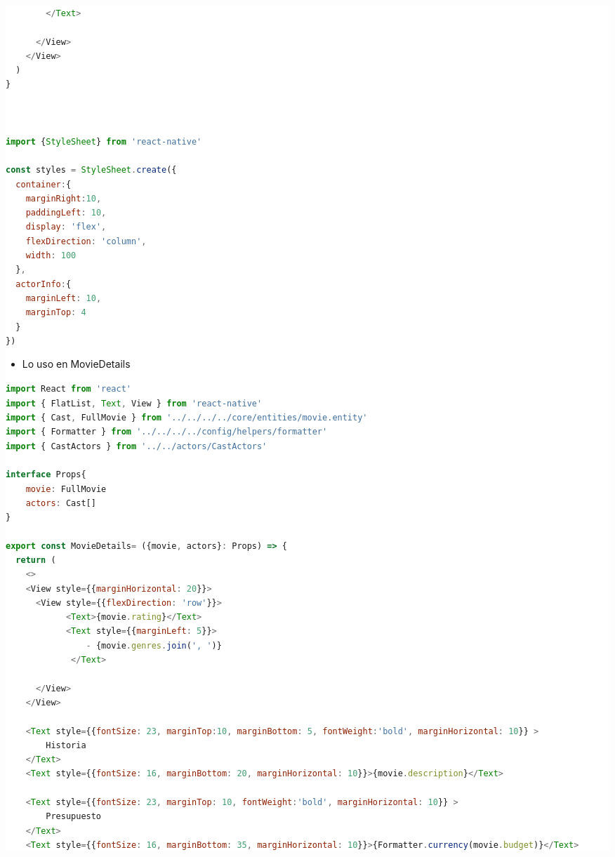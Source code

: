~~~js
        </Text>

      </View>
    </View>
  )
}



import {StyleSheet} from 'react-native'

const styles = StyleSheet.create({
  container:{
    marginRight:10,
    paddingLeft: 10,
    display: 'flex',
    flexDirection: 'column',
    width: 100
  },
  actorInfo:{
    marginLeft: 10,
    marginTop: 4
  }
})
~~~

- Lo uso en MovieDetails

~~~js
import React from 'react'
import { FlatList, Text, View } from 'react-native'
import { Cast, FullMovie } from '../../../../core/entities/movie.entity'
import { Formatter } from '../../../../config/helpers/formatter'
import { CastActors } from '../../actors/CastActors'

interface Props{
    movie: FullMovie
    actors: Cast[]
}

export const MovieDetails= ({movie, actors}: Props) => {
  return (
    <>
    <View style={{marginHorizontal: 20}}>
      <View style={{flexDirection: 'row'}}>
            <Text>{movie.rating}</Text>
            <Text style={{marginLeft: 5}}>
                - {movie.genres.join(', ')}    
             </Text>

      </View>
    </View>

    <Text style={{fontSize: 23, marginTop:10, marginBottom: 5, fontWeight:'bold', marginHorizontal: 10}} >
        Historia
    </Text>
    <Text style={{fontSize: 16, marginBottom: 20, marginHorizontal: 10}}>{movie.description}</Text>

    <Text style={{fontSize: 23, marginTop: 10, fontWeight:'bold', marginHorizontal: 10}} >
        Presupuesto
    </Text>
    <Text style={{fontSize: 16, marginBottom: 35, marginHorizontal: 10}}>{Formatter.currency(movie.budget)}</Text>
~~~